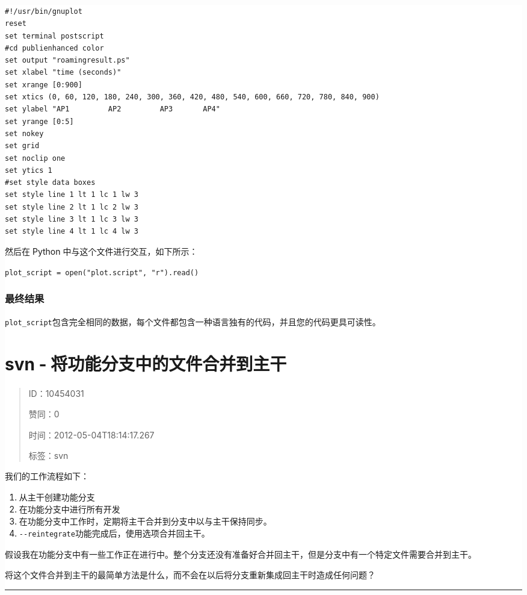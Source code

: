 ```
#!/usr/bin/gnuplot
reset
set terminal postscript 
#cd publienhanced color
set output "roamingresult.ps"
set xlabel "time (seconds)"
set xrange [0:900]
set xtics (0, 60, 120, 180, 240, 300, 360, 420, 480, 540, 600, 660, 720, 780, 840, 900)
set ylabel "AP1         AP2         AP3       AP4"
set yrange [0:5]
set nokey
set grid
set noclip one
set ytics 1
#set style data boxes
set style line 1 lt 1 lc 1 lw 3
set style line 2 lt 1 lc 2 lw 3
set style line 3 lt 1 lc 3 lw 3
set style line 4 lt 1 lc 4 lw 3 
```

然后在 Python 中与这个文件进行交互，如下所示：

```
plot_script = open("plot.script", "r").read() 
```

### 最终结果

`plot_script`包含完全相同的数据，每个文件都包含一种语言独有的代码，并且您的代码更具可读性。

# svn - 将功能分支中的文件合并到主干

> ID：10454031
> 
> 赞同：0
> 
> 时间：2012-05-04T18:14:17.267
> 
> 标签：svn

我们的工作流程如下：

1.  从主干创建功能分支
2.  在功能分支中进行所有开发
3.  在功能分支中工作时，定期将主干合并到分支中以与主干保持同步。
4.  `--reintegrate`功能完成后，使用选项合并回主干。

假设我在功能分支中有一些工作正在进行中。整个分支还没有准备好合并回主干，但是分支中有一个特定文件需要合并到主干。

将这个文件合并到主干的最简单方法是什么，而不会在以后将分支重新集成回主干时造成任何问题？

* * *
